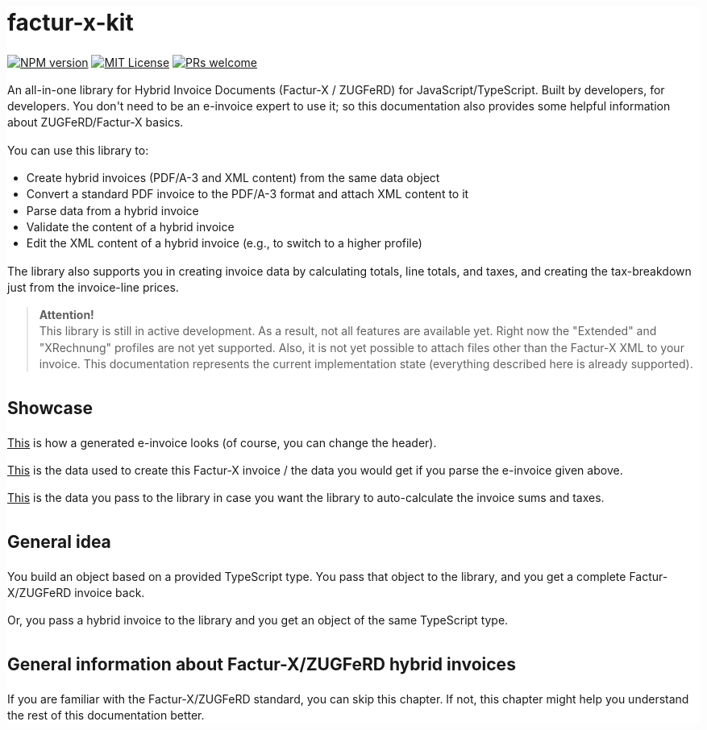 # factur-x-kit

[![NPM version](https://img.shields.io/npm/v/factur-x.svg?style=flat-square)](https://www.npmjs.org/package/factur-x-kit)
[![MIT License](https://img.shields.io/badge/License-MIT-blue.svg?style=flat-square)](LICENSE)
[![PRs welcome](https://img.shields.io/badge/PRs-welcome-brightgreen.svg?style=flat-square)](https://github.com/NikolaiMe/factur-x-kit)

An all-in-one library for Hybrid Invoice Documents (Factur-X / ZUGFeRD) for JavaScript/TypeScript. Built by developers, for developers. You don't need to be an e-invoice expert to use it; so this documentation also provides some helpful information about ZUGFeRD/Factur-X basics.

You can use this library to:

-   Create hybrid invoices (PDF/A-3 and XML content) from the same data object
-   Convert a standard PDF invoice to the PDF/A-3 format and attach XML content to it
-   Parse data from a hybrid invoice
-   Validate the content of a hybrid invoice
-   Edit the XML content of a hybrid invoice (e.g., to switch to a higher profile)

The library also supports you in creating invoice data by calculating totals, line totals, and taxes, and creating the tax-breakdown just from the invoice-line prices.

> **Attention!** <br>This library is still in active development. As a result, not all features are available yet. Right now the "Extended" and "XRechnung" profiles are not yet supported. Also, it is not yet possible to attach files other than the Factur-X XML to your invoice. This documentation represents the current implementation state (everything described here is already supported).

## Showcase

[This](https://github.com/NikolaiMe/factur-x-kit/blob/main/test/pdfs/createdPDFs/PDF_DESIGN_EN.pdf) is how a generated e-invoice looks (of course, you can change the header).

[This](https://github.com/NikolaiMe/factur-x-kit/blob/main/test/design_test_object_easy.ts) is the data used to create this Factur-X invoice / the data you would get if you parse the e-invoice given above.

[This](https://github.com/NikolaiMe/factur-x-kit/blob/main/test/design_test_object_easy_preCalc.ts) is the data you pass to the library in case you want the library to auto-calculate the invoice sums and taxes.

## General idea

You build an object based on a provided TypeScript type. You pass that object to the library, and you get a complete Factur-X/ZUGFeRD invoice back.

Or, you pass a hybrid invoice to the library and you get an object of the same TypeScript type.

## General information about Factur-X/ZUGFeRD hybrid invoices

If you are familiar with the Factur-X/ZUGFeRD standard, you can skip this chapter. If not, this chapter might help you understand the rest of this documentation better.
